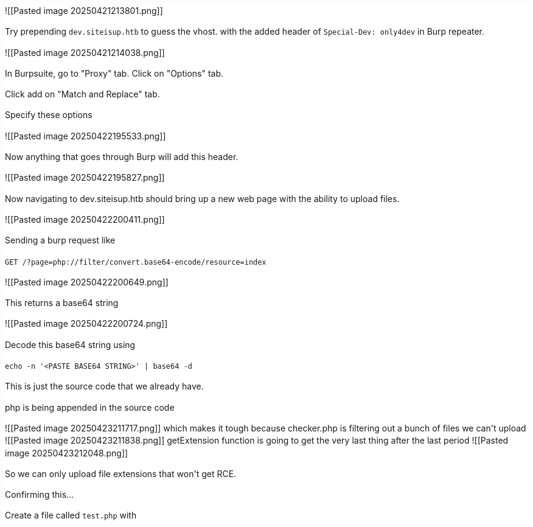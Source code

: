 ![[Pasted image 20250421213801.png]]

Try prepending `dev.siteisup.htb` to guess the vhost. with the added header of `Special-Dev: only4dev` in Burp repeater.

![[Pasted image 20250421214038.png]]

In Burpsuite, go to "Proxy" tab. Click on "Options" tab. 

Click add on "Match and Replace" tab. 

Specify these options

![[Pasted image 20250422195533.png]]

Now anything that goes through Burp will add this header. 

![[Pasted image 20250422195827.png]]

Now navigating to dev.siteisup.htb should bring up a new web page with the ability to upload files. 

![[Pasted image 20250422200411.png]]

Sending a burp request like 

```
GET /?page=php://filter/convert.base64-encode/resource=index
```

![[Pasted image 20250422200649.png]]

This returns a base64 string

![[Pasted image 20250422200724.png]]

Decode this base64 string using 

```
echo -n '<PASTE BASE64 STRING>' | base64 -d
```

This is just the source code that we already have. 


php is being appended in the source code 

![[Pasted image 20250423211717.png]]
which makes it tough because checker.php is filtering out a bunch of files we can't upload
![[Pasted image 20250423211838.png]]
getExtension function is going to get the very last thing after the last period
![[Pasted image 20250423212048.png]]

So we can only upload file extensions that won't get RCE.

Confirming this...

Create a file called `test.php` with
